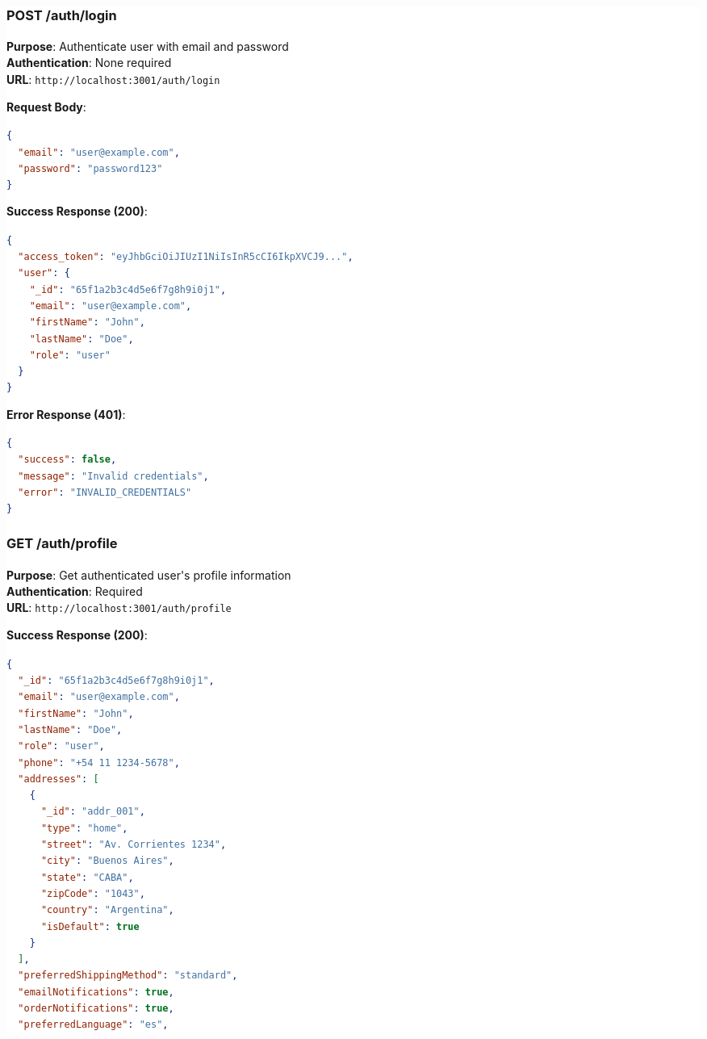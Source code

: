 ### POST /auth/login
**Purpose**: Authenticate user with email and password  
**Authentication**: None required  
**URL**: `http://localhost:3001/auth/login`  

**Request Body**:
```json
{
  "email": "user@example.com",
  "password": "password123"
}
```

**Success Response (200)**:
```json
{
  "access_token": "eyJhbGciOiJIUzI1NiIsInR5cCI6IkpXVCJ9...",
  "user": {
    "_id": "65f1a2b3c4d5e6f7g8h9i0j1",
    "email": "user@example.com",
    "firstName": "John",
    "lastName": "Doe",
    "role": "user"
  }
}
```

**Error Response (401)**:
```json
{
  "success": false,
  "message": "Invalid credentials",
  "error": "INVALID_CREDENTIALS"
}
```

### GET /auth/profile
**Purpose**: Get authenticated user's profile information  
**Authentication**: Required  
**URL**: `http://localhost:3001/auth/profile`  

**Success Response (200)**:
```json
{
  "_id": "65f1a2b3c4d5e6f7g8h9i0j1",
  "email": "user@example.com",
  "firstName": "John",
  "lastName": "Doe",
  "role": "user",
  "phone": "+54 11 1234-5678",
  "addresses": [
    {
      "_id": "addr_001",
      "type": "home",
      "street": "Av. Corrientes 1234",
      "city": "Buenos Aires",
      "state": "CABA",
      "zipCode": "1043",
      "country": "Argentina",
      "isDefault": true
    }
  ],
  "preferredShippingMethod": "standard",
  "emailNotifications": true,
  "orderNotifications": true,
  "preferredLanguage": "es",
```